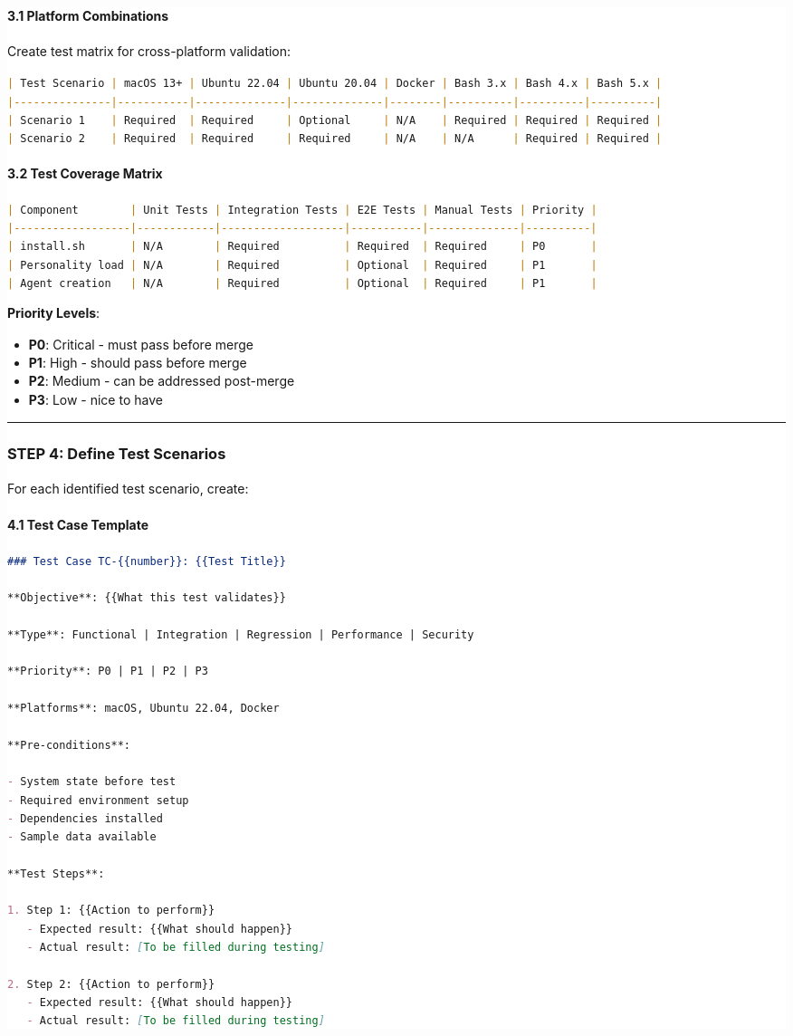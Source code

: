 #### 3.1 Platform Combinations

Create test matrix for cross-platform validation:

```markdown
| Test Scenario | macOS 13+ | Ubuntu 22.04 | Ubuntu 20.04 | Docker | Bash 3.x | Bash 4.x | Bash 5.x |
|---------------|-----------|--------------|--------------|--------|----------|----------|----------|
| Scenario 1    | Required  | Required     | Optional     | N/A    | Required | Required | Required |
| Scenario 2    | Required  | Required     | Required     | N/A    | N/A      | Required | Required |
```

#### 3.2 Test Coverage Matrix

```markdown
| Component        | Unit Tests | Integration Tests | E2E Tests | Manual Tests | Priority |
|------------------|------------|-------------------|-----------|--------------|----------|
| install.sh       | N/A        | Required          | Required  | Required     | P0       |
| Personality load | N/A        | Required          | Optional  | Required     | P1       |
| Agent creation   | N/A        | Required          | Optional  | Required     | P1       |
```

**Priority Levels**:

- **P0**: Critical - must pass before merge
- **P1**: High - should pass before merge
- **P2**: Medium - can be addressed post-merge
- **P3**: Low - nice to have

---

### STEP 4: Define Test Scenarios

For each identified test scenario, create:

#### 4.1 Test Case Template

```markdown
### Test Case TC-{{number}}: {{Test Title}}

**Objective**: {{What this test validates}}

**Type**: Functional | Integration | Regression | Performance | Security

**Priority**: P0 | P1 | P2 | P3

**Platforms**: macOS, Ubuntu 22.04, Docker

**Pre-conditions**:

- System state before test
- Required environment setup
- Dependencies installed
- Sample data available

**Test Steps**:

1. Step 1: {{Action to perform}}
   - Expected result: {{What should happen}}
   - Actual result: [To be filled during testing]

2. Step 2: {{Action to perform}}
   - Expected result: {{What should happen}}
   - Actual result: [To be filled during testing]
```